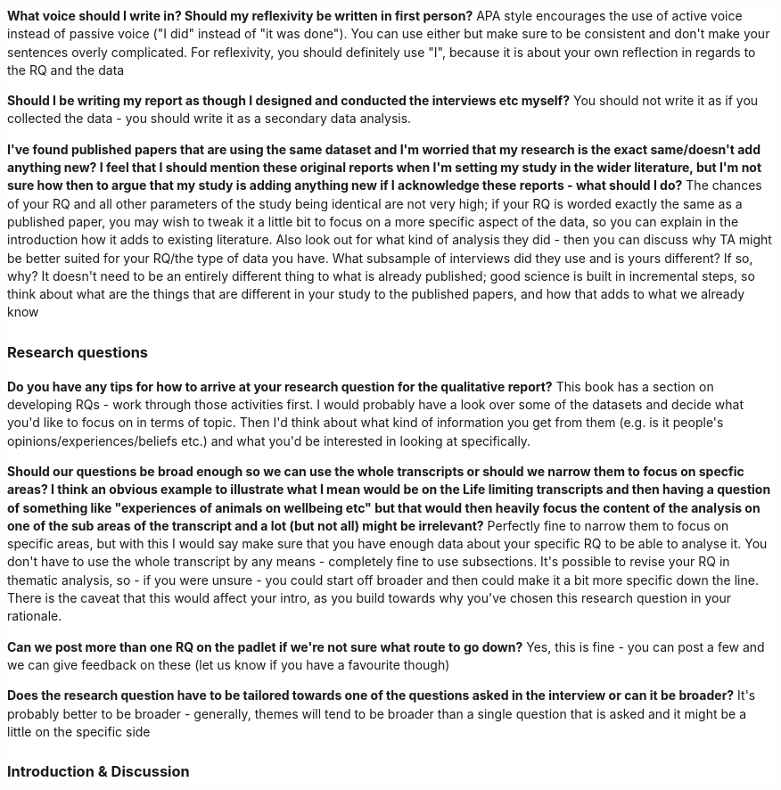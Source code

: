 **What voice should I write in? Should my reflexivity be written in first person?**
APA style encourages the use of active voice instead of passive voice ("I did" instead of "it was done"). You can use either but make sure to be consistent and don't make your sentences overly complicated. For reflexivity, you should definitely use "I", because it is about your own reflection in regards to the RQ and the data

**Should I be writing my report as though I designed and conducted the interviews etc myself?**
You should not write it as if you collected the data - you should write it as a secondary data analysis.

**I've found published papers that are using the same dataset and I'm worried that my research is the exact same/doesn't add anything new? I feel that I should mention these original reports when I'm setting my study in the wider literature, but I'm not sure how then to argue that my study is adding anything new if I acknowledge these reports - what should I do?**
The chances of your RQ and all other parameters of the study being identical are not very high; if your RQ is worded exactly the same as a published paper, you may wish to tweak it a little bit to focus on a more specific aspect of the data, so you can explain in the introduction how it adds to existing literature. Also look out for what kind of analysis they did - then you can discuss why TA might be better suited for your RQ/the type of data you have. What subsample of interviews did they use and is yours different? If so, why? It doesn't need to be an entirely different thing to what is already published; good science is built in incremental steps, so think about what are the things that are different in your study to the published papers, and how that adds to what we already know

### Research questions

**Do you have any tips for how to arrive at your research question for the qualitative report?**
This book has a section on developing RQs - work through those activities first. I would probably have a look over some of the datasets and decide what you'd like to focus on in terms of topic. Then I'd think about what kind of information you get from them (e.g. is it people's opinions/experiences/beliefs etc.) and what you'd be interested in looking at specifically.

**Should our questions be broad enough so we can use the whole transcripts or should we narrow them to focus on specfic areas? I think an obvious example to illustrate what I mean would be on the Life limiting transcripts and then having a question of something like "experiences of animals on wellbeing etc" but that would then heavily focus the content of the analysis on one of the sub areas of the transcript and a lot (but not all) might be irrelevant?** 
Perfectly fine to narrow them to focus on specific areas, but with this I would say make sure that you have enough data about your specific RQ to be able to analyse it. You don't have to use the whole transcript by any means - completely fine to use subsections. It's possible to revise your RQ in thematic analysis, so - if you were unsure - you could start off broader and then could make it a bit more specific down the line. There is the caveat that this would affect your intro, as you build towards why you've chosen this research question in your rationale.

**Can we post more than one RQ on the padlet if we're not sure what route to go down?**
Yes, this is fine - you can post a few and we can give feedback on these (let us know if you have a favourite though)

**Does the research question have to be tailored towards one of the questions asked in the interview or can it be broader?**
It's probably better to be broader - generally, themes will tend to be broader than a single question that is asked and it might be a little on the specific side

### Introduction & Discussion
